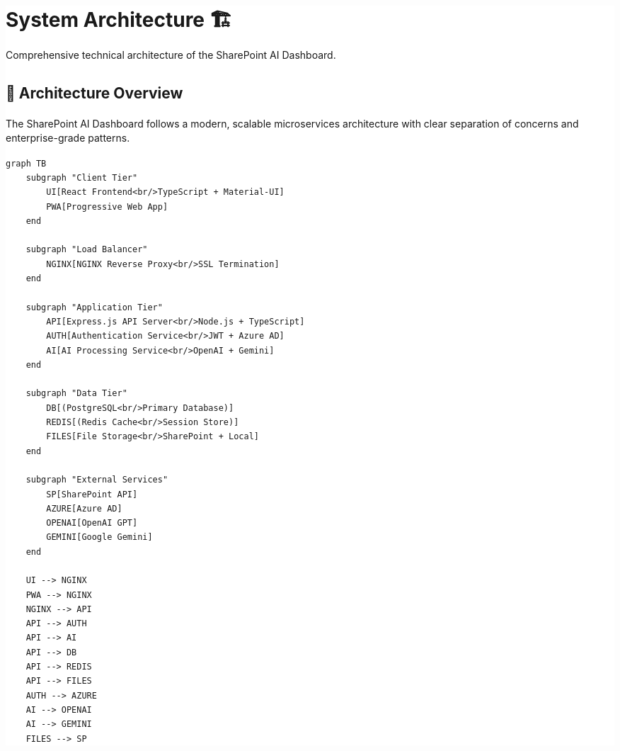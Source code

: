 # System Architecture 🏗

Comprehensive technical architecture of the SharePoint AI Dashboard.

## 🎯 **Architecture Overview**

The SharePoint AI Dashboard follows a modern, scalable microservices architecture with clear separation of concerns and enterprise-grade patterns.

```mermaid
graph TB
    subgraph "Client Tier"
        UI[React Frontend<br/>TypeScript + Material-UI]
        PWA[Progressive Web App]
    end

    subgraph "Load Balancer"
        NGINX[NGINX Reverse Proxy<br/>SSL Termination]
    end

    subgraph "Application Tier"
        API[Express.js API Server<br/>Node.js + TypeScript]
        AUTH[Authentication Service<br/>JWT + Azure AD]
        AI[AI Processing Service<br/>OpenAI + Gemini]
    end

    subgraph "Data Tier"
        DB[(PostgreSQL<br/>Primary Database)]
        REDIS[(Redis Cache<br/>Session Store)]
        FILES[File Storage<br/>SharePoint + Local]
    end

    subgraph "External Services"
        SP[SharePoint API]
        AZURE[Azure AD]
        OPENAI[OpenAI GPT]
        GEMINI[Google Gemini]
    end

    UI --> NGINX
    PWA --> NGINX
    NGINX --> API
    API --> AUTH
    API --> AI
    API --> DB
    API --> REDIS
    API --> FILES
    AUTH --> AZURE
    AI --> OPENAI
    AI --> GEMINI
    FILES --> SP
```

